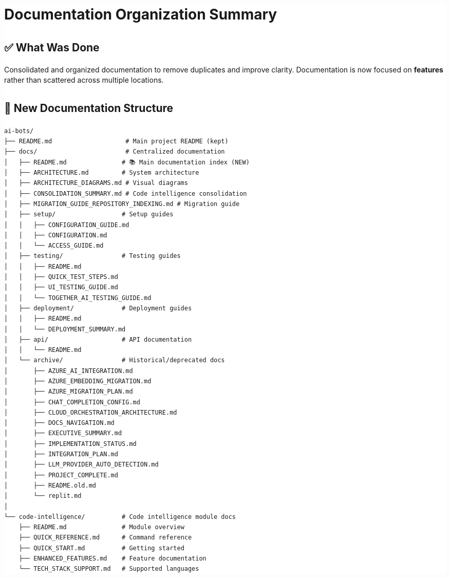 # Documentation Organization Summary

## ✅ What Was Done

Consolidated and organized documentation to remove duplicates and improve clarity. Documentation is now focused on **features** rather than scattered across multiple locations.

## 📂 New Documentation Structure

```
ai-bots/
├── README.md                    # Main project README (kept)
├── docs/                        # Centralized documentation
│   ├── README.md               # 📚 Main documentation index (NEW)
│   ├── ARCHITECTURE.md         # System architecture
│   ├── ARCHITECTURE_DIAGRAMS.md # Visual diagrams
│   ├── CONSOLIDATION_SUMMARY.md # Code intelligence consolidation
│   ├── MIGRATION_GUIDE_REPOSITORY_INDEXING.md # Migration guide
│   ├── setup/                  # Setup guides
│   │   ├── CONFIGURATION_GUIDE.md
│   │   ├── CONFIGURATION.md
│   │   └── ACCESS_GUIDE.md
│   ├── testing/                # Testing guides
│   │   ├── README.md
│   │   ├── QUICK_TEST_STEPS.md
│   │   ├── UI_TESTING_GUIDE.md
│   │   └── TOGETHER_AI_TESTING_GUIDE.md
│   ├── deployment/             # Deployment guides
│   │   ├── README.md
│   │   └── DEPLOYMENT_SUMMARY.md
│   ├── api/                    # API documentation
│   │   └── README.md
│   └── archive/                # Historical/deprecated docs
│       ├── AZURE_AI_INTEGRATION.md
│       ├── AZURE_EMBEDDING_MIGRATION.md
│       ├── AZURE_MIGRATION_PLAN.md
│       ├── CHAT_COMPLETION_CONFIG.md
│       ├── CLOUD_ORCHESTRATION_ARCHITECTURE.md
│       ├── DOCS_NAVIGATION.md
│       ├── EXECUTIVE_SUMMARY.md
│       ├── IMPLEMENTATION_STATUS.md
│       ├── INTEGRATION_PLAN.md
│       ├── LLM_PROVIDER_AUTO_DETECTION.md
│       ├── PROJECT_COMPLETE.md
│       ├── README.old.md
│       └── replit.md
│
└── code-intelligence/          # Code intelligence module docs
    ├── README.md               # Module overview
    ├── QUICK_REFERENCE.md      # Command reference
    ├── QUICK_START.md          # Getting started
    ├── ENHANCED_FEATURES.md    # Feature documentation
    └── TECH_STACK_SUPPORT.md   # Supported languages
```
